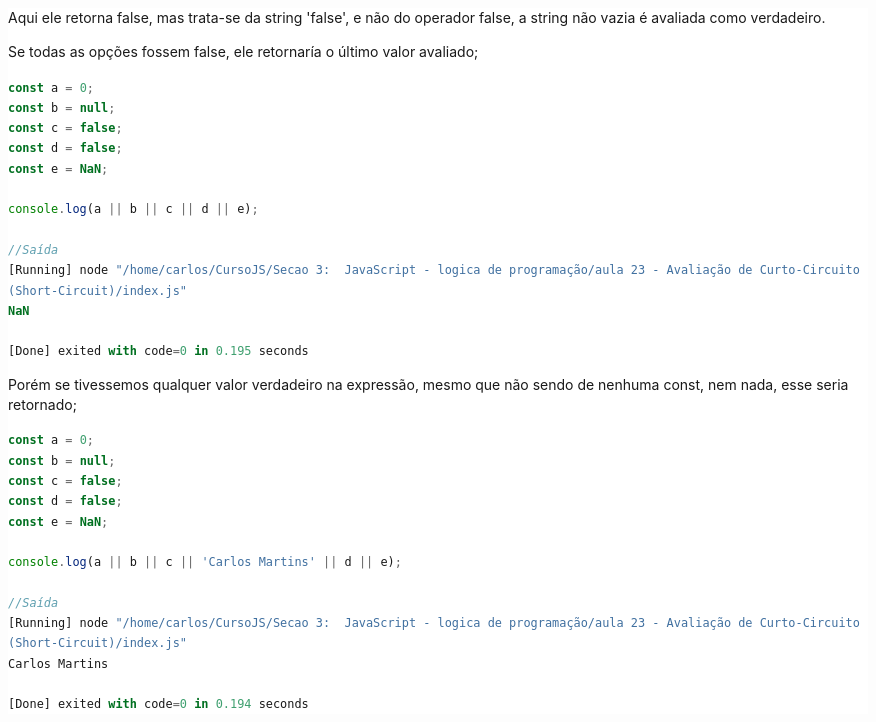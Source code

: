 Aqui ele retorna false, mas trata-se da string 'false', e não do operador false, a string não vazia é avaliada como verdadeiro.



Se todas as opções fossem false, ele retornaría o último valor avaliado;

```js
const a = 0;
const b = null;
const c = false;
const d = false;
const e = NaN;

console.log(a || b || c || d || e);

//Saída
[Running] node "/home/carlos/CursoJS/Secao 3:  JavaScript - logica de programação/aula 23 - Avaliação de Curto-Circuito (Short-Circuit)/index.js"
NaN

[Done] exited with code=0 in 0.195 seconds
```

Porém se tivessemos qualquer valor verdadeiro na expressão, mesmo que não sendo de nenhuma const, nem nada, esse seria retornado;

```js
const a = 0;
const b = null;
const c = false;
const d = false;
const e = NaN;

console.log(a || b || c || 'Carlos Martins' || d || e);

//Saída
[Running] node "/home/carlos/CursoJS/Secao 3:  JavaScript - logica de programação/aula 23 - Avaliação de Curto-Circuito (Short-Circuit)/index.js"
Carlos Martins

[Done] exited with code=0 in 0.194 seconds
```


